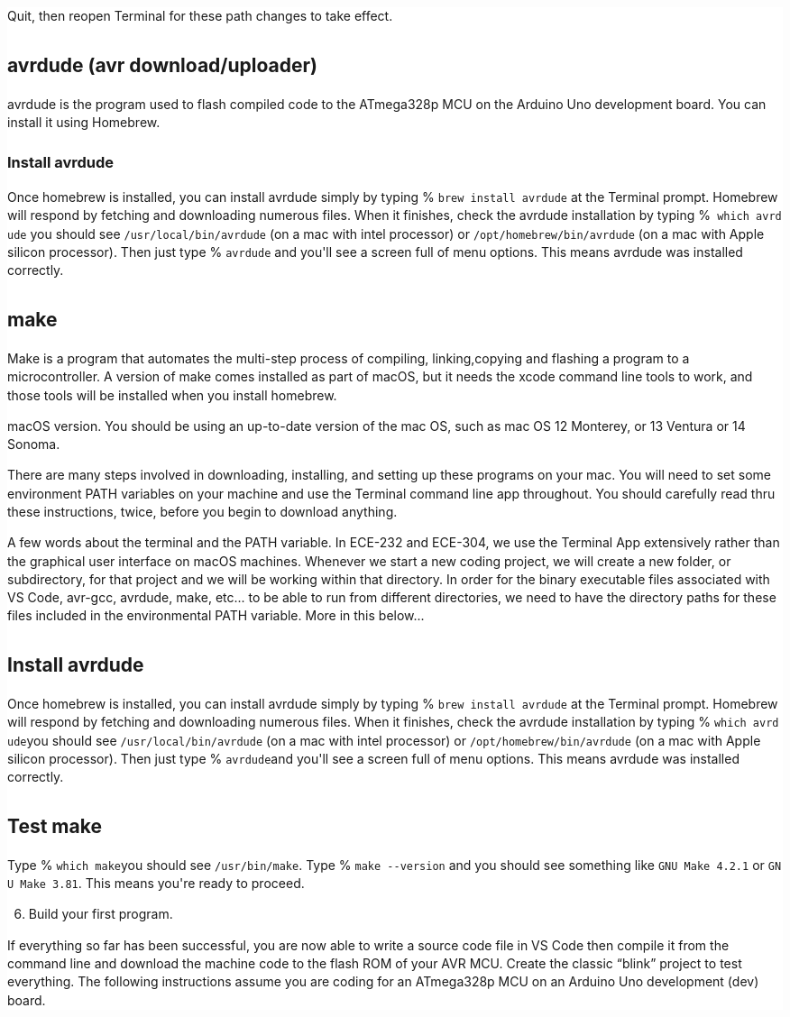 Quit, then reopen Terminal for these path changes to take effect. 

## **avrdude (avr download/uploader)** 
avrdude is the program used to flash compiled code to the ATmega328p MCU on the Arduino Uno development board.  You can install it using Homebrew.

### **Install avrdude** 

Once homebrew is installed, you can install avrdude simply by typing  % ``brew install avrdude`` at the Terminal prompt.  Homebrew will respond by fetching and downloading numerous files. When it finishes, check the avrdude installation by typing %`` which avrdude`` you should see
``/usr/local/bin/avrdude`` (on a mac with intel processor) or ``/opt/homebrew/bin/avrdude`` (on a mac with Apple silicon processor). Then just type % ``avrdude`` and you'll see a screen full of menu options. This means avrdude was installed correctly.

## **make** 
Make is a program that automates the multi-step process of compiling, linking,copying and flashing a program to a microcontroller. A version of make comes installed as part of macOS, but it needs the xcode command line tools to work, and those tools will be installed when you install homebrew. 

macOS version. You should be using an up-to-date version of the mac OS, such as mac OS 12 Monterey, or 13 Ventura or 14 Sonoma. 

There are many steps involved in downloading, installing, and setting up these programs on your mac. You will need to set some environment PATH variables on your machine and use the Terminal command line app throughout. You should carefully read thru these instructions, twice, before you begin to download anything. 

A few words about the terminal and the PATH variable. In ECE-232 and ECE-304, we use the Terminal App extensively rather than the graphical user interface on macOS machines. Whenever we start a new coding project, we will create a new folder, or subdirectory, for that project and we will be working within that directory. In order for the binary executable files associated with VS Code, avr-gcc, avrdude, make, etc... to be able to run from different directories, we need to have the directory paths for these files included in the environmental PATH variable. More in this below... 

## **Install avrdude**
Once homebrew is installed, you can install avrdude simply by typing  % ``brew install avrdude`` at the Terminal prompt.  Homebrew will respond by fetching and downloading numerous files. When it finishes, check the avrdude installation by typing % ``which avrdude``you should see
``/usr/local/bin/avrdude`` (on a mac with intel processor) or ``/opt/homebrew/bin/avrdude`` (on a mac with Apple silicon processor). Then just type % ``avrdude``and you'll see a screen full of menu options. This means avrdude was installed correctly.

## **Test make**
Type % ``which make``you should see ``/usr/bin/make``. Type % ``make --version`` and you should see something like ``GNU Make 4.2.1`` or ``GNU Make 3.81``. This means you're ready to proceed.

6. Build your first program. 

If everything so far has been successful, you are now able to write a source code file in VS Code then compile it from the command line and download the machine code to the flash ROM of your AVR MCU.  Create the classic “blink” project to test everything. The following instructions assume you are coding for an ATmega328p MCU on an Arduino Uno development (dev) board. 
